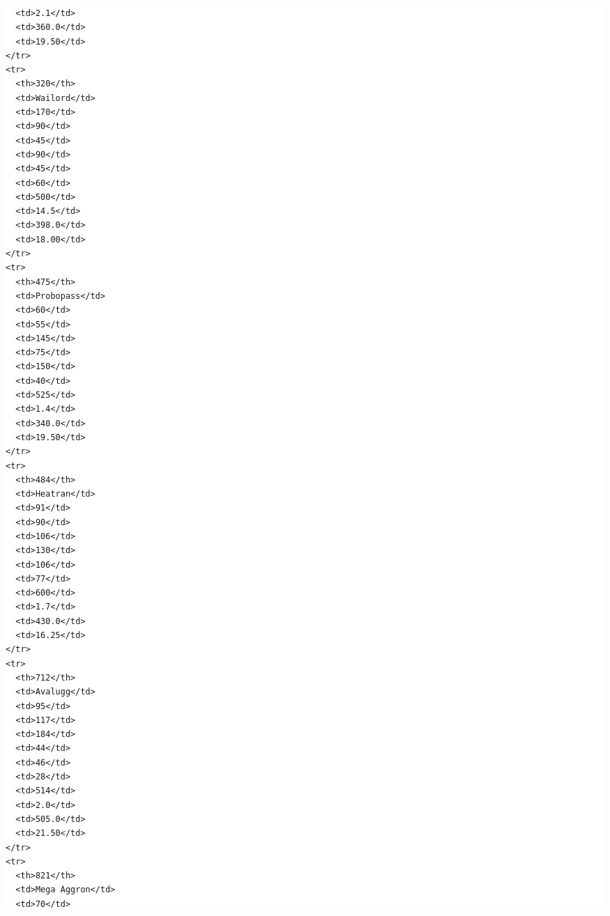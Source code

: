       <td>2.1</td>
      <td>360.0</td>
      <td>19.50</td>
    </tr>
    <tr>
      <th>320</th>
      <td>Wailord</td>
      <td>170</td>
      <td>90</td>
      <td>45</td>
      <td>90</td>
      <td>45</td>
      <td>60</td>
      <td>500</td>
      <td>14.5</td>
      <td>398.0</td>
      <td>18.00</td>
    </tr>
    <tr>
      <th>475</th>
      <td>Probopass</td>
      <td>60</td>
      <td>55</td>
      <td>145</td>
      <td>75</td>
      <td>150</td>
      <td>40</td>
      <td>525</td>
      <td>1.4</td>
      <td>340.0</td>
      <td>19.50</td>
    </tr>
    <tr>
      <th>484</th>
      <td>Heatran</td>
      <td>91</td>
      <td>90</td>
      <td>106</td>
      <td>130</td>
      <td>106</td>
      <td>77</td>
      <td>600</td>
      <td>1.7</td>
      <td>430.0</td>
      <td>16.25</td>
    </tr>
    <tr>
      <th>712</th>
      <td>Avalugg</td>
      <td>95</td>
      <td>117</td>
      <td>184</td>
      <td>44</td>
      <td>46</td>
      <td>28</td>
      <td>514</td>
      <td>2.0</td>
      <td>505.0</td>
      <td>21.50</td>
    </tr>
    <tr>
      <th>821</th>
      <td>Mega Aggron</td>
      <td>70</td>